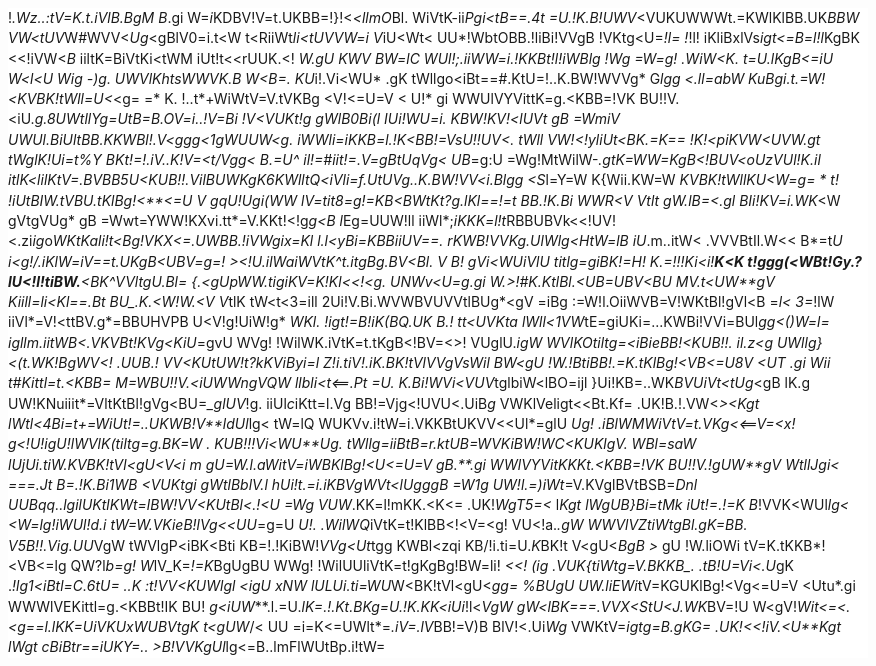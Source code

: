 !*.*Wz..:tV=K.t.iV*<t tW>lB.BgM B*.gi W=*i*KDBV!V=t.UKBB=!}!<*<llmO*Bl. WiVtK-ii*Pgi<tB==.4t =U.!K.B!UWV*<VUKUWWWt.=KWlKlBB.UK*BBW VW<tUV*W#WVV<*Ug*<gBlV0=i.t<W t<RiiWt*li<tUVVW=i V*iU<Wt< UU*!WbtOBB.!liBi!VVgB !VKtg<U=*!l= !*!l!  iKliBxlVs*igt<=B=l!l*KgBK <<!iVW<*B* iiltK=BiVtKi<tWM iUt!t<<rUUK.<! *W.gU KWV BW=lC  WUl!;.iiWW=i.!KKBt!l!iWBlg !Wg =W=g! .WiW<K. *t*=U.lKgB<=iU W<l<U Wig -)g. UWVlKhtsWWVK.B W<B=. KU*i!.Vi<WU* .gK tWllgo<iBt==#.KtU=!..K.BW!WVVg* G*lgg <.ll=abW KuBgi.t.=W!<KVBK!tWll=U<*<g= =* K. !..t*+WiWtV=V.tVKBg <V!<=U=V < U!* gi WWUlVYVittK=g.<KBB=!VK BU!!V.<iU.**g.8UWtllYg=UtB=B.OV=i..!V=Bi !V*<VUK*t!g gW*lB0Bi(l IUi!WU=i. K*BW!KV!<lUVt gB =WmiV UWUl.BiUlt*BB.KKWBl!.V<ggg<*1gWUUW<g. iWWl*i=iKKB=l.!K<BB!=VsU!!U*V<. t*Wll VW!<!yliUt<BK.=K== !*K!<piKVW<*UVW.gt tWglK!Ui=t%Y BKt!=!.iV..K!V*=<t/V*gg< B.=U^  i*l!=#iit!=*.V=gBtUqVg< UB*=g:U =Wg!MtWilW-*.gtK=WW=KgB<!BUV<oUzVUl!K.*il* *itlK<lilKtV=.BVBB5U<KUB!!.VilBU*WKgK6KWlltQ<iVli=f.UtUVg..K.BW!*VV<i.B*lgg <S*l=Y=W K{Wii.KW=W *KVBK!tWllKU<W=g=  * t! !iUtBIW.*tVBU.tKlBg!<**<=U V gqU!*Ugi(WW lV=tit*8=g!=KB<<!gK <U!!i!<iUW**tVEVWttlzg.<tB<-.;V=BB.!V!Bi  V*<VUKWVWK gillBx<iRl uU. Bg=i!!K*g!!KVt<l tiNgBXlWSlt UW!l.Ai.Ht*BV.KVWBl!tV<gB !*QgUUUW!g.%iWWV*v iKKl=l!!K<B !=*BgW!U*!<.q!*Wg* V.Kl.Al.gt<BB.=V = Ur! B.U.VWlUUV*KgtnKl.l<=gi=V!Q iUt!BUU=KW<.!VW.<tUl*gg< UW=t{  .=l!hUiiKWBU.VVtBt lVgg<UB.=l*U W!g!MgWiKgn*.WK!=t!lKgl<!BV=<Q  WI<! .*ilW *.KlK=V=KtgBg.BVBBI. KUB!<gVigWU**WgK VWltt)liBKB=# 6tU=!..*igt!***<K K*lt< <iglB+4.=lUBUi.ti=W!iKUBKU*Vll*U<*Bg=vBW.gU==W.K.ZWi*tVB*!iKl<*!<WK<=U2V <U*i*.l. WiUlVE*itKl!U.<VBB=U-K < !!i.<.UWW*gV>BWtKt?g.lKl==!=t BB.!K.Bi WWR<V V*tlt gW.lB=<.gl BIi!KV=i.WK*<W gVtgVUg* gB =Wwt=YWW!KXvi.tt*=V.KKt!<!g*g<B l*Eg=UUW!ll iiWl*;*iKKK=l!t*RBBUBVk<<!UV!<.zi*ig*o*WKtKali!t<Bg!VKX<=.UWBB.!iVWgix=*Kl* l.*l<yBi=KBBiiUV==. rKWB*!VVKg.UlWlg<HtW=lB  iU*.m..itW< .VVVBtIl.W<< B*=t*U i<g!/.iKlW=*iV*==t.UKgB<UBV=g=! *><!U.*ilWaiWVtK^t.itgBg.BV<Bl. V B! gVi<WU*iVlU titlg=giBK!=H! K.=!!!Ki<i!**K<K t!ggg(<WBt!Gy.?lU<!l!tiBW.**<BK^VVltgU.*Bl= {.<gUpWW.tig*i*KV=K!*Kl<<!<*g. UNWv<U=g*.gi W.*>!#K.KtlBl.<*UB=UBV<BU MV.t<UW**gV Kiill=li<Kl==.Bt BU_.K.<W!W*.<V V*tlK tW<t<3=ill 2Ui!V.Bi.WVWBVUVVtlBUg*<gV =iBg :=W!l.OiiWVB=V!WKtBl!gVl<B =*l< 3=*!lW iiVl*=V!<ttBV.g*=BBUHVPB U<V!g!UiW!g* *WKl. !igt!=B!iK(BQ.UK B.! tt<*UV*Kta lWll<1VW*tE=giUKi=...KWBi!VVi=BUl*gg<()W=l=  igllm.iitWB<.VKVBt!KVg<KiU*=gvU WVg! !WilWK.iVtK=t.tKgB<!BV=<>! VUglU.*igW *WVlKOtiltg=<iBieBB!<KUB!!.  *il.z<g* UWllg}<(t.WK!BgWV<! .UUB.! VV<KUtU*W!t?kKViByi=l Z!i.tiV!.iK.BK!tVlVVgVsWil BW<gU !W.!BtiBB!.=K.tKlBg!<VB<=U8V <UT *.gi Wii t#Kittl=t.<KBB= M=WBU!!V.<iUWWngVQ*W llbli<t<==.Pt =U. K.Bi!WVi<VUV*tglbiW<lBO=ijl }Ui!KB=..WK*BVUiVt<tUg*<gB lK.g  UW!KNuiiit*=VltKtBl!gVg<BU=*_glUV*!g. iiUl*c*iKtt=l.Vg BB!=Vjg<!UVU<.UiB*g* VWKlVeligt<<Bt.Kf= .UK!B.!.VW<*><*Kgt lWtl<4Bi=t+=WiUt!=..UKWB*!V**ldUl*lg< tW=lQ  WUKVv.i!tW=i.VKKBtUKVV<<Ul*=glU *Ug! .iBlWMWiVtV=t.VKg<<==V=<x! *g<!U!*igU!lWVlK(tiltg=g.BK=W . KUB!!!Vi<WU**Ug. tWllg=iiBtB=r.ktUB=WVKiBW!*WC<KUK*lgV. WBl=saW lUjUi.tiW*.*KVBK!tVl<gU<*V<i m* gU=*W.l.aWi*tV=iWBKlBg!<*U<=U=V gB.**.gi WW*lVYVitKKKt.<KBB=!VK BU!!V.!gUW**gV *WtllJgi< ===.Jt B=.!K.Bi1WB <VUK*tgi gWtlBblV.l hUi!t.=i.iK*BVgWVt<lUg*ggB =W1g  UW!l.=)iWt*=V.KVglBVtBSB=*Dnl  UUBqq..lgilUKtlKWt=lBW!*VV<KUtBl<*.!<U =*Wg* VUW*.KK=l!mKK.<K<= .UK!*WgT5=<* l*Kgt lWgUB}Bi=tMk iUt!=.!=K B*!VVK<WUl*lg< <W=lg!iWUl!d.i tW=W.VKieB!lVg<<UU*=g=U *U!. .WilWQ*iVtK=t!KlBB<!<V=<g! VU<!a.*.gW WWVlVZtiWtgBl.gK=BB. V5B!!.Vig.UU*VgW tWVlgP<iBK<Bti KB=!.!KiBW!*VVg<Ut*tgg KWBl<zqi KB/!i.ti=U.*K*BK!t V<gU<*BgB >* gU !W.liOWi tV=K.tKKB*!<VB<=lg QW?l*b=g!  W*lV_K=*!=K*BgUgB<!lK BU!! .*.l<Aiii *W.llJgi<iBKB<B!gV.g=KU<j!WV*<V<< KWKl*Y lg?Vi?l QU+=!=VU<UUi*Kl_VtgiUg*<gBf<<Ug  UW!l oiiWt*=VltKtBt!gV<<BU=*X< <M*!g. iW.l*_WiKtW =.gK<BBUFVn<J!UW!tKUi* g* .WKli0liWl!=B.tK9BU.UKUB.!iVW<!.g*Kgt li<l<w<i=V4<WiUKB=.. KWBU!VWKt=Ul**g< KW=lg  igtBp..-tWBl.VKVBt!tVg<KiU*=g>U WWg! !WilUUliVtK=t!gKgBg!BW=li! *<<! (*ig  *.VUK{tiWtg=V.BKKB_. .tB!U=Vi<.U***gK .*!lg1<iBtl=C.6tU= ..K :t!*VV<KUW*lgl <igU xNW lULUi.ti=WU*W<BK!tVl<gU<*gg= %BUgU UW.liEWi*tV=KGUKlBg!<Vg<=U=V <Utu*.gi WWWlVEKittl=g.<KBBt!IK BU! *g<iUW***.l.=U.*lK=.!.Kt.BKg=U.!K.KK<iUi*!l<*VgW gW<lBK===.VVX<StU<J.WK*BV=!U W<gV!*Wit<=<.<g==l.lKK=UiVKUxWUBVtgK t<gUW*/< UU =i=K<=UWlt*=*.iV=.lV*BB!=V)B BlV!<.Ui*Wg* VWKtV=*igtg=B.gKG= .UK!<<!iV.<*U**Kgt lWgt cBiBtr==iUKY=.. *>B*!VVKg*Ul*lg<=B..lmFlWUtBp.i!tW=
